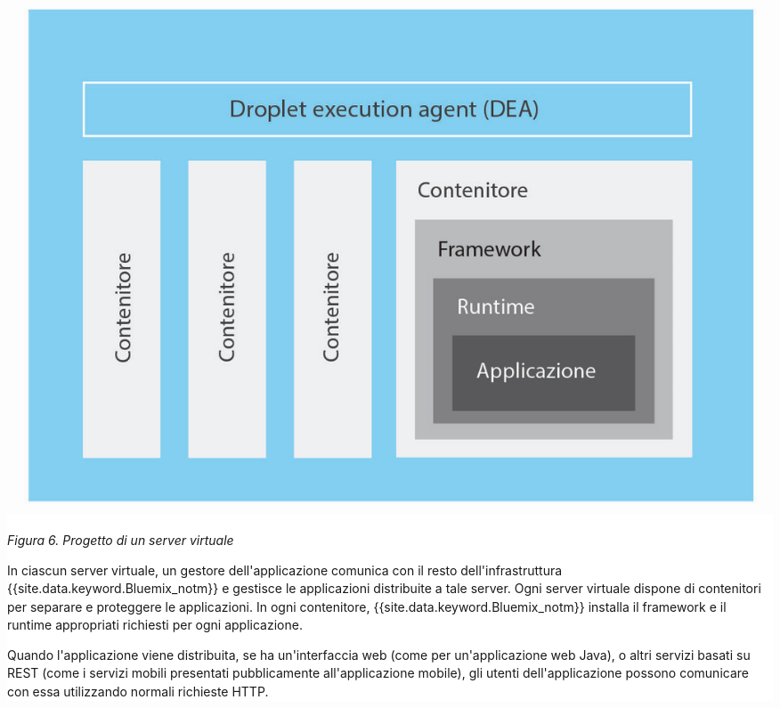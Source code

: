![Progetto di un server virtuale](images/container.png)

*Figura 6. Progetto di un server virtuale*

In ciascun server virtuale, un gestore dell'applicazione comunica con il resto dell'infrastruttura {{site.data.keyword.Bluemix_notm}} e gestisce le applicazioni distribuite a tale server. Ogni server virtuale dispone di contenitori per separare e proteggere le applicazioni. In ogni contenitore, {{site.data.keyword.Bluemix_notm}} installa il framework e il runtime appropriati richiesti per ogni applicazione.

Quando l'applicazione viene distribuita, se ha un'interfaccia web (come per un'applicazione web Java), o altri servizi basati su REST (come i servizi mobili presentati pubblicamente all'applicazione mobile), gli utenti dell'applicazione possono comunicare con essa utilizzando normali richieste HTTP.
